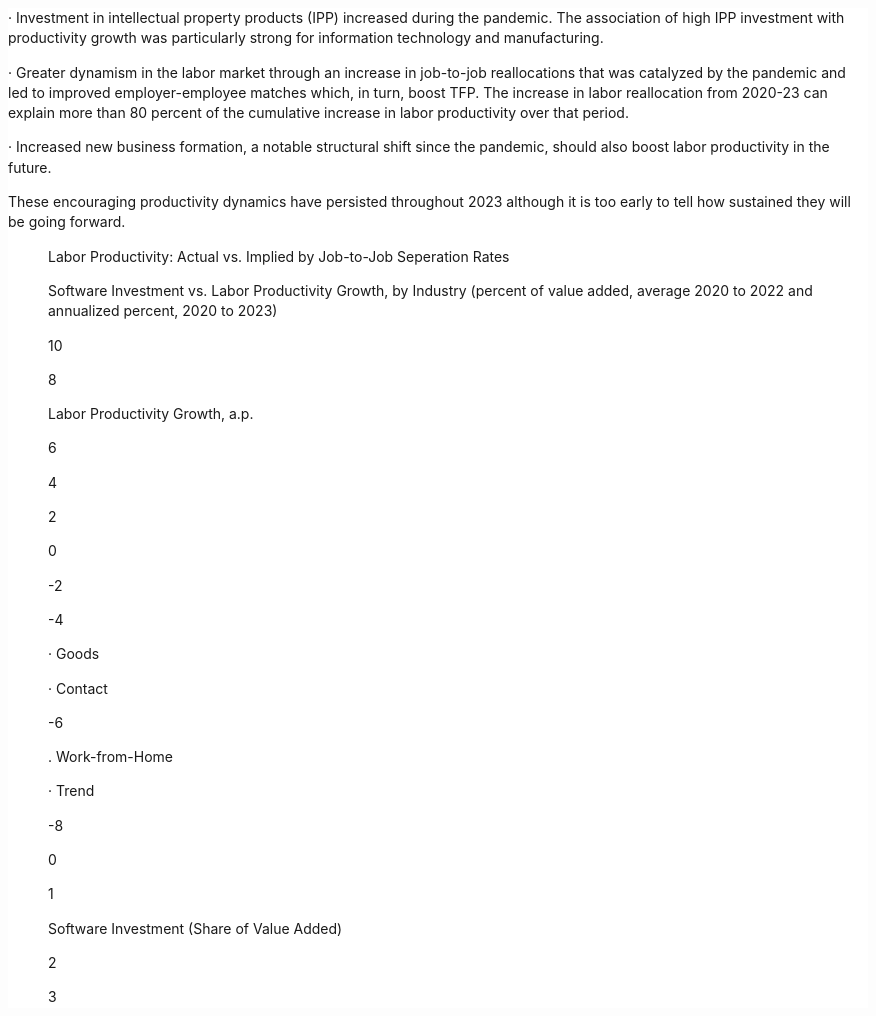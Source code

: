 · Investment in intellectual property products
(IPP) increased during the pandemic. The association of high IPP investment with productivity
growth was particularly strong for information technology and manufacturing.

· Greater dynamism in the labor market through an increase in job-to-job reallocations that was
catalyzed by the pandemic and led to improved employer-employee matches which, in turn, boost
TFP. The increase in labor reallocation from 2020-23 can explain more than 80 percent of the
cumulative increase in labor productivity over that period.

· Increased new business formation, a notable structural shift since the pandemic, should also boost
labor productivity in the future.

These encouraging productivity dynamics have persisted throughout 2023 although it is too early to tell how
sustained they will be going forward.


<figure>
<figcaption>Labor Productivity: Actual vs. Implied by Job-to-Job Seperation Rates</figcaption>

Software Investment vs. Labor Productivity Growth, by Industry
(percent of value added, average 2020 to 2022 and annualized percent, 2020 to 2023)

10

8

Labor Productivity Growth, a.p.

6

4

2

0

-2

-4

· Goods

· Contact

-6

. Work-from-Home

· Trend

-8

0

1

Software Investment (Share of Value Added)

2

3
